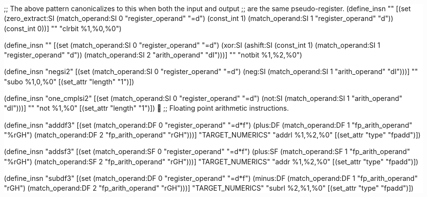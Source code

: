 ;; The above pattern canonicalizes to this when both the input and output
;; are the same pseudo-register.
(define_insn ""
  [(set (zero_extract:SI (match_operand:SI 0 "register_operand" "=d")
			 (const_int 1)
			 (match_operand:SI 1 "register_operand" "d"))
	(const_int 0))]
  ""
  "clrbit	%1,%0,%0")

(define_insn ""
  [(set (match_operand:SI 0 "register_operand" "=d")
	(xor:SI (ashift:SI (const_int 1)
			   (match_operand:SI 1 "register_operand" "d"))
		(match_operand:SI 2 "arith_operand" "dI")))]
  ""
  "notbit	%1,%2,%0")

(define_insn "negsi2"
  [(set (match_operand:SI 0 "register_operand" "=d")
	(neg:SI (match_operand:SI 1 "arith_operand" "dI")))]
  ""
  "subo	%1,0,%0"
  [(set_attr "length" "1")])

(define_insn "one_cmplsi2"
  [(set (match_operand:SI 0 "register_operand" "=d")
	(not:SI (match_operand:SI 1 "arith_operand" "dI")))]
  ""
  "not	%1,%0"
  [(set_attr "length" "1")])

;; Floating point arithmetic instructions.

(define_insn "adddf3"
  [(set (match_operand:DF 0 "register_operand" "=d*f")
	(plus:DF (match_operand:DF 1 "fp_arith_operand" "%rGH")
		 (match_operand:DF 2 "fp_arith_operand" "rGH")))]
  "TARGET_NUMERICS"
  "addrl	%1,%2,%0"
  [(set_attr "type" "fpadd")])

(define_insn "addsf3"
  [(set (match_operand:SF 0 "register_operand" "=d*f")
	(plus:SF (match_operand:SF 1 "fp_arith_operand" "%rGH")
		 (match_operand:SF 2 "fp_arith_operand" "rGH")))]
  "TARGET_NUMERICS"
  "addr	%1,%2,%0"
  [(set_attr "type" "fpadd")])


(define_insn "subdf3"
  [(set (match_operand:DF 0 "register_operand" "=d*f")
	(minus:DF (match_operand:DF 1 "fp_arith_operand" "rGH")
		  (match_operand:DF 2 "fp_arith_operand" "rGH")))]
  "TARGET_NUMERICS"
  "subrl	%2,%1,%0"
  [(set_attr "type" "fpadd")])
